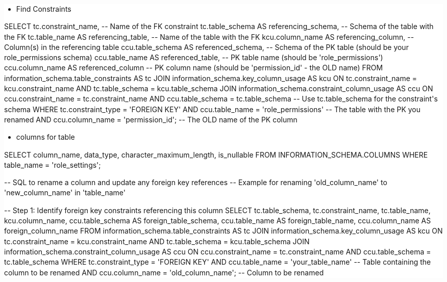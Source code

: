 - Find Constraints

SELECT
tc.constraint_name, -- Name of the FK constraint
tc.table_schema AS referencing_schema, -- Schema of the table with the FK
tc.table_name AS referencing_table, -- Name of the table with the FK
kcu.column_name AS referencing_column, -- Column(s) in the referencing table
ccu.table_schema AS referenced_schema, -- Schema of the PK table (should be your role_permissions schema)
ccu.table_name AS referenced_table, -- PK table name (should be 'role_permissions')
ccu.column_name AS referenced_column -- PK column name (should be 'permission_id' - the OLD name)
FROM
information_schema.table_constraints AS tc
JOIN
information_schema.key_column_usage AS kcu
ON tc.constraint_name = kcu.constraint_name
AND tc.table_schema = kcu.table_schema
JOIN
information_schema.constraint_column_usage AS ccu
ON ccu.constraint_name = tc.constraint_name
AND ccu.table_schema = tc.table_schema -- Use tc.table_schema for the constraint's schema
WHERE
tc.constraint_type = 'FOREIGN KEY'
AND ccu.table_name = 'role_permissions' -- The table with the PK you renamed
AND ccu.column_name = 'permission_id'; -- The OLD name of the PK column

- columns for table

SELECT column_name, data_type, character_maximum_length, is_nullable
FROM INFORMATION_SCHEMA.COLUMNS
WHERE table_name = 'role_settings';

-- SQL to rename a column and update any foreign key references
-- Example for renaming 'old_column_name' to 'new_column_name' in 'table_name'

-- Step 1: Identify foreign key constraints referencing this column
SELECT
tc.table_schema,
tc.constraint_name,
tc.table_name,
kcu.column_name,
ccu.table_schema AS foreign_table_schema,
ccu.table_name AS foreign_table_name,
ccu.column_name AS foreign_column_name
FROM
information_schema.table_constraints AS tc
JOIN information_schema.key_column_usage AS kcu
ON tc.constraint_name = kcu.constraint_name
AND tc.table_schema = kcu.table_schema
JOIN information_schema.constraint_column_usage AS ccu
ON ccu.constraint_name = tc.constraint_name
AND ccu.table_schema = tc.table_schema
WHERE tc.constraint_type = 'FOREIGN KEY'
AND ccu.table_name = 'your_table_name' -- Table containing the column to be renamed
AND ccu.column_name = 'old_column_name'; -- Column to be renamed
